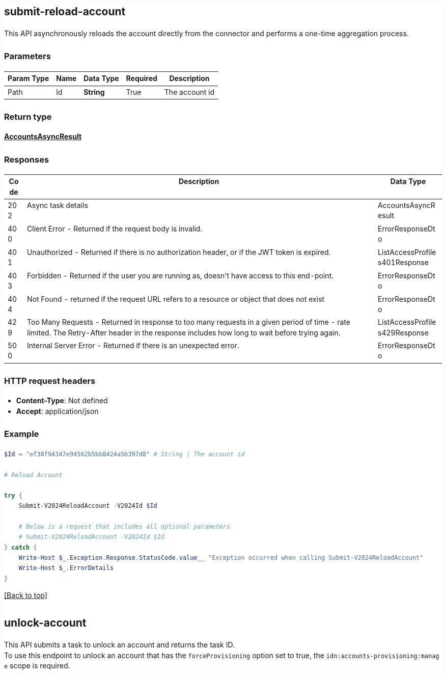 ## submit-reload-account
This API asynchronously reloads the account directly from the connector and performs a one-time aggregation process.      

### Parameters 
Param Type | Name | Data Type | Required  | Description
------------- | ------------- | ------------- | ------------- | ------------- 
Path   | Id | **String** | True  | The account id

### Return type
[**AccountsAsyncResult**](../models/accounts-async-result)

### Responses
Code | Description  | Data Type
------------- | ------------- | -------------
202 | Async task details | AccountsAsyncResult
400 | Client Error - Returned if the request body is invalid. | ErrorResponseDto
401 | Unauthorized - Returned if there is no authorization header, or if the JWT token is expired. | ListAccessProfiles401Response
403 | Forbidden - Returned if the user you are running as, doesn&#39;t have access to this end-point. | ErrorResponseDto
404 | Not Found - returned if the request URL refers to a resource or object that does not exist | ErrorResponseDto
429 | Too Many Requests - Returned in response to too many requests in a given period of time - rate limited. The Retry-After header in the response includes how long to wait before trying again. | ListAccessProfiles429Response
500 | Internal Server Error - Returned if there is an unexpected error. | ErrorResponseDto

### HTTP request headers
- **Content-Type**: Not defined
- **Accept**: application/json

### Example
```powershell
$Id = "ef38f94347e94562b5bb8424a56397d8" # String | The account id

# Reload Account

try {
    Submit-V2024ReloadAccount -V2024Id $Id 
    
    # Below is a request that includes all optional parameters
    # Submit-V2024ReloadAccount -V2024Id $Id  
} catch {
    Write-Host $_.Exception.Response.StatusCode.value__ "Exception occurred when calling Submit-V2024ReloadAccount"
    Write-Host $_.ErrorDetails
}
```
[[Back to top]](#) 
## unlock-account
This API submits a task to unlock an account and returns the task ID.  
To use this endpoint to unlock an account that has the `forceProvisioning` option set to true, the `idn:accounts-provisioning:manage` scope is required. 
